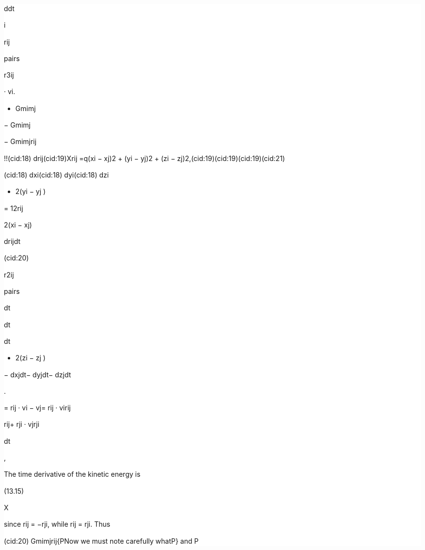 ddt

i

rij

pairs

r3ij

· vi.

+ Gmimj

− Gmimj

− Gmimjrij

!!(cid:18) drij(cid:19)Xrij =q(xi − xj)2 + (yi − yj)2 + (zi − zj)2,(cid:19)(cid:19)(cid:19)(cid:21)

(cid:18) dxi(cid:18) dyi(cid:18) dzi

+ 2(yi − yj )

= 12rij

2(xi − xj)

drijdt

(cid:20)

r2ij

pairs

dt

dt

dt

+ 2(zi − zj )

− dxjdt− dyjdt− dzjdt

.

= rij · vi − vj= rij · virij

rij+ rji · vjrji

dt

,

The time derivative of the kinetic energy is

(13.15)

X

since rij = −rji, while rij = rji. Thus

(cid:20) Gmimjrij{PNow we must note carefully whatP} and P
